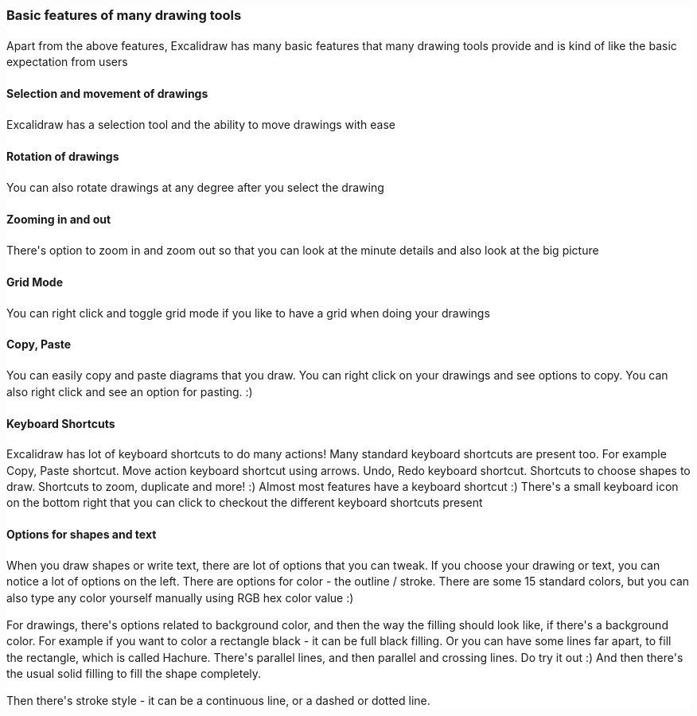 ### Basic features of many drawing tools

Apart from the above features, Excalidraw has many basic features that many
drawing tools provide and is kind of like the basic expectation from users

#### Selection and movement of drawings

Excalidraw has a selection tool and the ability to move drawings with ease

#### Rotation of drawings

You can also rotate drawings at any degree after you select the drawing

#### Zooming in and out

There's option to zoom in and zoom out so that you can look at the minute
details and also look at the big picture

#### Grid Mode

You can right click and toggle grid mode if you like to have a grid when doing
your drawings

#### Copy, Paste

You can easily copy and paste diagrams that you draw. You can right click on
your drawings and see options to copy. You can also right click and see an
option for pasting. :)

#### Keyboard Shortcuts

Excalidraw has lot of keyboard shortcuts to do many actions! Many standard
keyboard shortcuts are present too. For example Copy, Paste shortcut. Move
action keyboard shortcut using arrows. Undo, Redo keyboard shortcut. Shortcuts
to choose shapes to draw. Shortcuts to zoom, duplicate and more! :) Almost most
features have a keyboard shortcut :) There's a small keyboard icon on the bottom
right that you can click to checkout the different keyboard shortcuts present

#### Options for shapes and text

When you draw shapes or write text, there are lot of options that you can tweak.
If you choose your drawing or text, you can notice a lot of options on the left.
There are options for color - the outline / stroke. There are some 15 standard
colors, but you can also type any color yourself manually using RGB hex color
value :)

For drawings, there's options related to background color, and then the way the
filling should look like, if there's a background color. For example if you want
to color a rectangle black - it can be full black filling. Or you can have some
lines far apart, to fill the rectangle, which is called Hachure. There's
parallel lines, and then parallel and crossing lines. Do try it out :) And then
there's the usual solid filling to fill the shape completely.

Then there's stroke style - it can be a continuous line, or a dashed or dotted
line.
